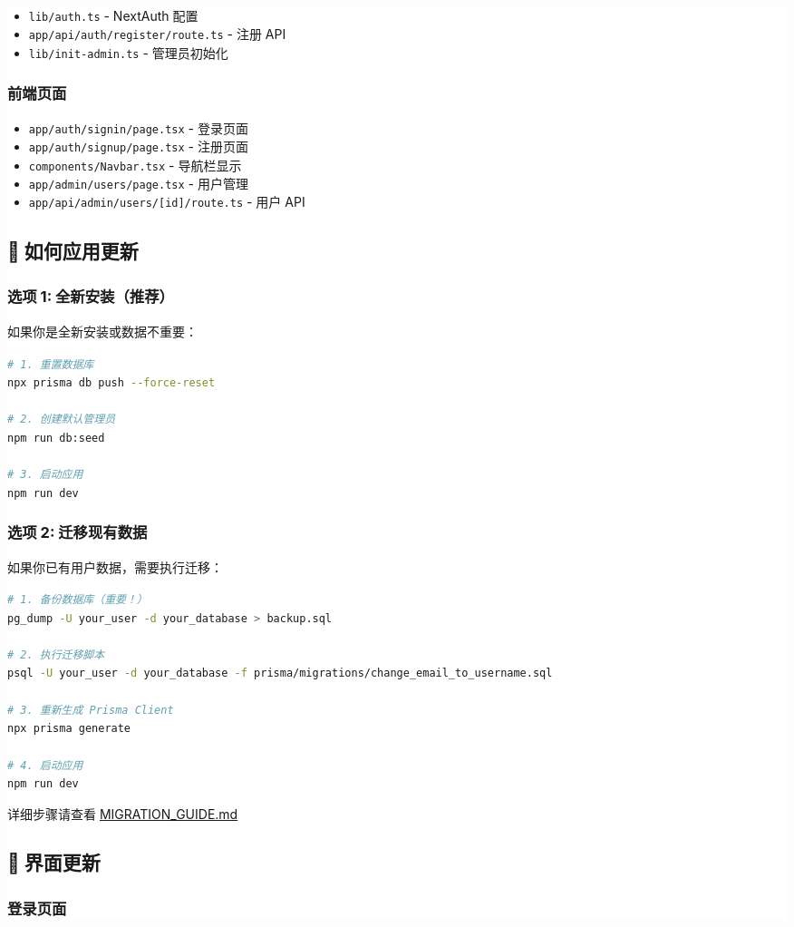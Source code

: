 - `lib/auth.ts` - NextAuth 配置
- `app/api/auth/register/route.ts` - 注册 API
- `lib/init-admin.ts` - 管理员初始化

### 前端页面

- `app/auth/signin/page.tsx` - 登录页面
- `app/auth/signup/page.tsx` - 注册页面
- `components/Navbar.tsx` - 导航栏显示
- `app/admin/users/page.tsx` - 用户管理
- `app/api/admin/users/[id]/route.ts` - 用户 API

## 🚀 如何应用更新

### 选项 1: 全新安装（推荐）

如果你是全新安装或数据不重要：

```bash
# 1. 重置数据库
npx prisma db push --force-reset

# 2. 创建默认管理员
npm run db:seed

# 3. 启动应用
npm run dev
```

### 选项 2: 迁移现有数据

如果你已有用户数据，需要执行迁移：

```bash
# 1. 备份数据库（重要！）
pg_dump -U your_user -d your_database > backup.sql

# 2. 执行迁移脚本
psql -U your_user -d your_database -f prisma/migrations/change_email_to_username.sql

# 3. 重新生成 Prisma Client
npx prisma generate

# 4. 启动应用
npm run dev
```

详细步骤请查看 [MIGRATION_GUIDE.md](./MIGRATION_GUIDE.md)

## 🎨 界面更新

### 登录页面
